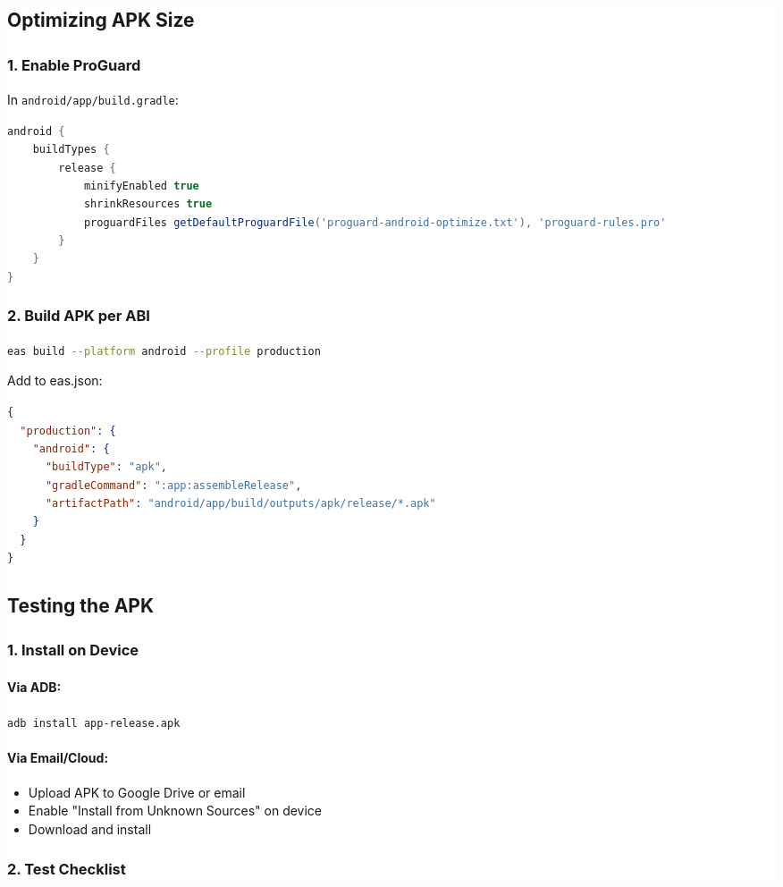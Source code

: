## Optimizing APK Size

### 1. Enable ProGuard

In `android/app/build.gradle`:

```gradle
android {
    buildTypes {
        release {
            minifyEnabled true
            shrinkResources true
            proguardFiles getDefaultProguardFile('proguard-android-optimize.txt'), 'proguard-rules.pro'
        }
    }
}
```

### 2. Build APK per ABI

```bash
eas build --platform android --profile production
```

Add to eas.json:
```json
{
  "production": {
    "android": {
      "buildType": "apk",
      "gradleCommand": ":app:assembleRelease",
      "artifactPath": "android/app/build/outputs/apk/release/*.apk"
    }
  }
}
```

## Testing the APK

### 1. Install on Device

#### Via ADB:
```bash
adb install app-release.apk
```

#### Via Email/Cloud:
- Upload APK to Google Drive or email
- Enable "Install from Unknown Sources" on device
- Download and install

### 2. Test Checklist
